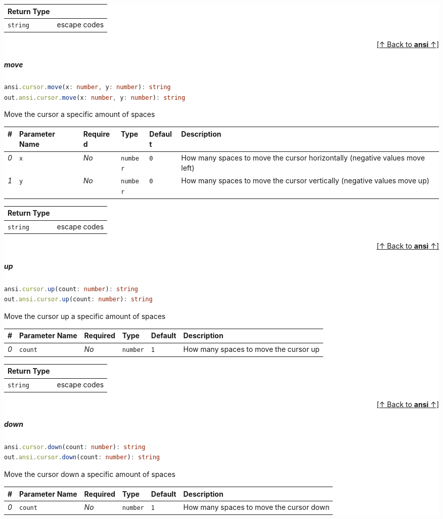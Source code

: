 | Return Type |              |
|-------------|--------------|
| `string`    | escape codes |

<p style="text-align: right" align="right"><a href="#ansi"> [↑ Back to <b>ansi</b> ↑] </a></p>

##### move

```typescript
ansi.cursor.move(x: number, y: number): string
out.ansi.cursor.move(x: number, y: number): string
```

Move the cursor a specific amount of spaces

|  #  | Parameter Name | Required | Type     | Default | Description                                                                 |
|:---:|:---------------|:---------|:---------|:--------|:----------------------------------------------------------------------------|
| *0* | `x`            | *No*     | `number` | `0`     | How many spaces to move the cursor horizontally (negative values move left) |
| *1* | `y`            | *No*     | `number` | `0`     | How many spaces to move the cursor vertically (negative values move up)     |

| Return Type |              |
|-------------|--------------|
| `string`    | escape codes |

<p style="text-align: right" align="right"><a href="#ansi"> [↑ Back to <b>ansi</b> ↑] </a></p>

##### <span id="out_ansi_cursor_up">up</span>

```typescript
ansi.cursor.up(count: number): string
out.ansi.cursor.up(count: number): string
```

Move the cursor up a specific amount of spaces

|  #  | Parameter Name | Required | Type     | Default | Description                           |
|:---:|:---------------|:---------|:---------|:--------|:--------------------------------------|
| *0* | `count`        | *No*     | `number` | `1`     | How many spaces to move the cursor up |

| Return Type |              |
|-------------|--------------|
| `string`    | escape codes |

<p style="text-align: right" align="right"><a href="#ansi"> [↑ Back to <b>ansi</b> ↑] </a></p>

##### <span id="out_ansi_cursor_down">down</span>

```typescript
ansi.cursor.down(count: number): string
out.ansi.cursor.down(count: number): string
```

Move the cursor down a specific amount of spaces

|  #  | Parameter Name | Required | Type     | Default | Description                             |
|:---:|:---------------|:---------|:---------|:--------|:----------------------------------------|
| *0* | `count`        | *No*     | `number` | `1`     | How many spaces to move the cursor down |
